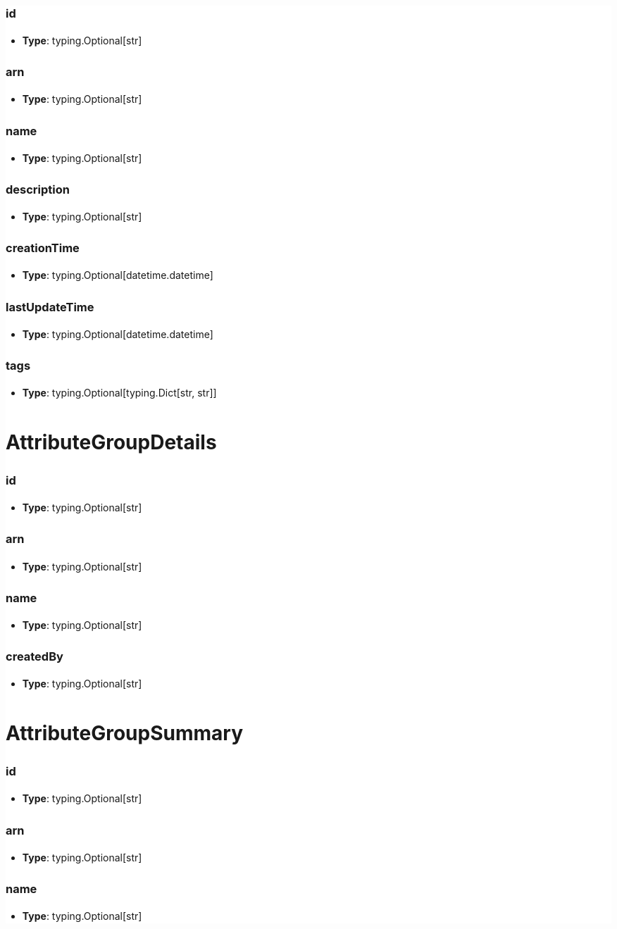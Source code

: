 ### id
- **Type**: typing.Optional[str]

### arn
- **Type**: typing.Optional[str]

### name
- **Type**: typing.Optional[str]

### description
- **Type**: typing.Optional[str]

### creationTime
- **Type**: typing.Optional[datetime.datetime]

### lastUpdateTime
- **Type**: typing.Optional[datetime.datetime]

### tags
- **Type**: typing.Optional[typing.Dict[str, str]]


# AttributeGroupDetails

### id
- **Type**: typing.Optional[str]

### arn
- **Type**: typing.Optional[str]

### name
- **Type**: typing.Optional[str]

### createdBy
- **Type**: typing.Optional[str]


# AttributeGroupSummary

### id
- **Type**: typing.Optional[str]

### arn
- **Type**: typing.Optional[str]

### name
- **Type**: typing.Optional[str]
